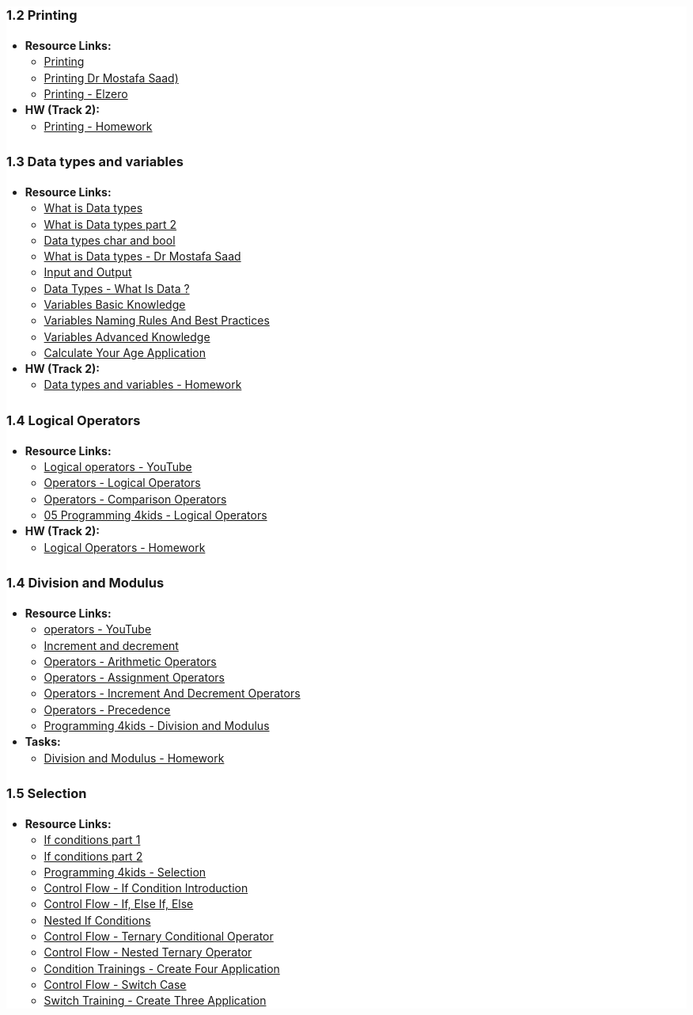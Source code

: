 ### 1.2 Printing
- **Resource Links:**
  - [Printing](https://youtu.be/vN3wEox3UH4?si=_DD__27awgIROemo)
  - [Printing Dr Mostafa Saad)](https://youtu.be/EN1kX4HIPgs?si=d1zJZ1KEdgYD30p9)
  - [Printing - Elzero](https://youtu.be/6UoFcvARKI4?si=Ro656zdE3sEd3v9W)
- **HW (Track 2):**
  - [Printing - Homework](https://youtu.be/EN1kX4HIPgs?si=gtmf8wJ_Gu8lRycN&t=891)
### 1.3 Data types and variables
- **Resource Links:**
  - [What is Data types](https://youtu.be/mo6zUZZShTA?si=c50fejcA_MXyMlS2)
  - [What is Data types part 2](https://youtu.be/aak1z7syTsQ?si=pNEU0NdUdsUdLDTs)
  - [Data types char and bool](https://youtu.be/QGqZlbdWSv8?si=mUdziN-reJoQCuoy)
  - [What is Data types - Dr Mostafa Saad](https://youtu.be/ncwIeshX7Kk?si=isxhC6OgaKb9rZLM)
  - [Input and Output](https://youtu.be/93uTUtknYkE?si=UoNHhW386FEeG33v)
  - [Data Types - What Is Data ?](https://www.youtube.com/watch?v=BibCqAo5ZsQ)
  - [Variables Basic Knowledge](https://www.youtube.com/watch?v=R2zqj_52WwU)
  - [Variables Naming Rules And Best Practices](https://www.youtube.com/watch?v=A6B4tlaPapo)
  - [Variables Advanced Knowledge](https://www.youtube.com/watch?v=J_vnlD5Ca-U)
  - [Calculate Your Age Application](https://www.youtube.com/watch?v=cS0tbixHmdI)
- **HW (Track 2):**
  - [Data types and variables - Homework](https://youtu.be/ncwIeshX7Kk?si=ZI_P08TOnzA8yblt&t=1477)




### 1.4 Logical Operators
- **Resource Links:**
  - [Logical operators - YouTube](https://www.youtube.com/watch?si=VjJ30hJLgMWIAlLn&v=2pA6e25BJpQ&feature=youtu.be)
  - [Operators - Logical Operators](https://www.youtube.com/watch?si=bBL05887hphKQKRm&v=41v0w8BjJms&feature=youtu.be)
  - [Operators - Comparison Operators](https://www.youtube.com/watch?v=xpznDlbgQPM)
  - [05 Programming 4kids - Logical Operators](https://www.youtube.com/watch?v=qmHE9QISuVQ)
- **HW (Track 2):**
  - [Logical Operators - Homework](https://youtu.be/qmHE9QISuVQ?si=zZGaCiGElJdgYSXZ&t=1509)

### 1.4 Division and Modulus
- **Resource Links:**
  - [operators - YouTube](https://www.youtube.com/watch?v=m84cz1kwJaA)
  - [Increment and decrement](https://www.youtube.com/watch?v=S37s4hbeIS4)
  - [Operators - Arithmetic Operators](https://www.youtube.com/watch?v=AQyni1r43T0)
  - [Operators - Assignment Operators](https://www.youtube.com/watch?v=nCO0KZ67b1Q)
  - [Operators - Increment And Decrement Operators ](https://www.youtube.com/watch?v=RWVrMQpvVxU)
  - [Operators - Precedence](https://www.youtube.com/watch?v=e0Gz1_ceuMU)
  - [Programming 4kids - Division and Modulus](https://www.youtube.com/watch?v=jJVaDl_dePk)
- **Tasks:**
  - [Division and Modulus - Homework](https://youtu.be/jJVaDl_dePk?si=r7YtuCKlCKKt0snC&t=1087)

### 1.5 Selection
- **Resource Links:**
  - [If conditions part 1](https://www.youtube.com/watch?v=7RdjR3PyrGk)
  - [If conditions part 2 ](https://www.youtube.com/watch?v=OKDtXbT7Jcs)
  - [Programming 4kids - Selection](https://www.youtube.com/watch?v=xmjB7u7mHWE)
  - [Control Flow - If Condition Introduction](https://www.youtube.com/watch?v=QmUR0ZIrXQA)
  - [ Control Flow - If, Else If, Else ](https://www.youtube.com/watch?v=l67qWVYe-xo)
  - [Nested If Conditions](https://www.youtube.com/watch?v=Ps0xSAXmULA)
  - [Control Flow - Ternary Conditional Operator](https://www.youtube.com/watch?v=Ang11UuVE30)
  - [Control Flow - Nested Ternary Operator](https://www.youtube.com/watch?v=8ptGpQ_2Np8)
  - [Condition Trainings - Create Four Application ](https://www.youtube.com/watch?v=KWRFfCToxiY)
  - [Control Flow - Switch Case](https://www.youtube.com/watch?v=OK1uu-axN0E)
  - [Switch Training - Create Three Application](https://www.youtube.com/watch?v=w8WnxLZmctg)
